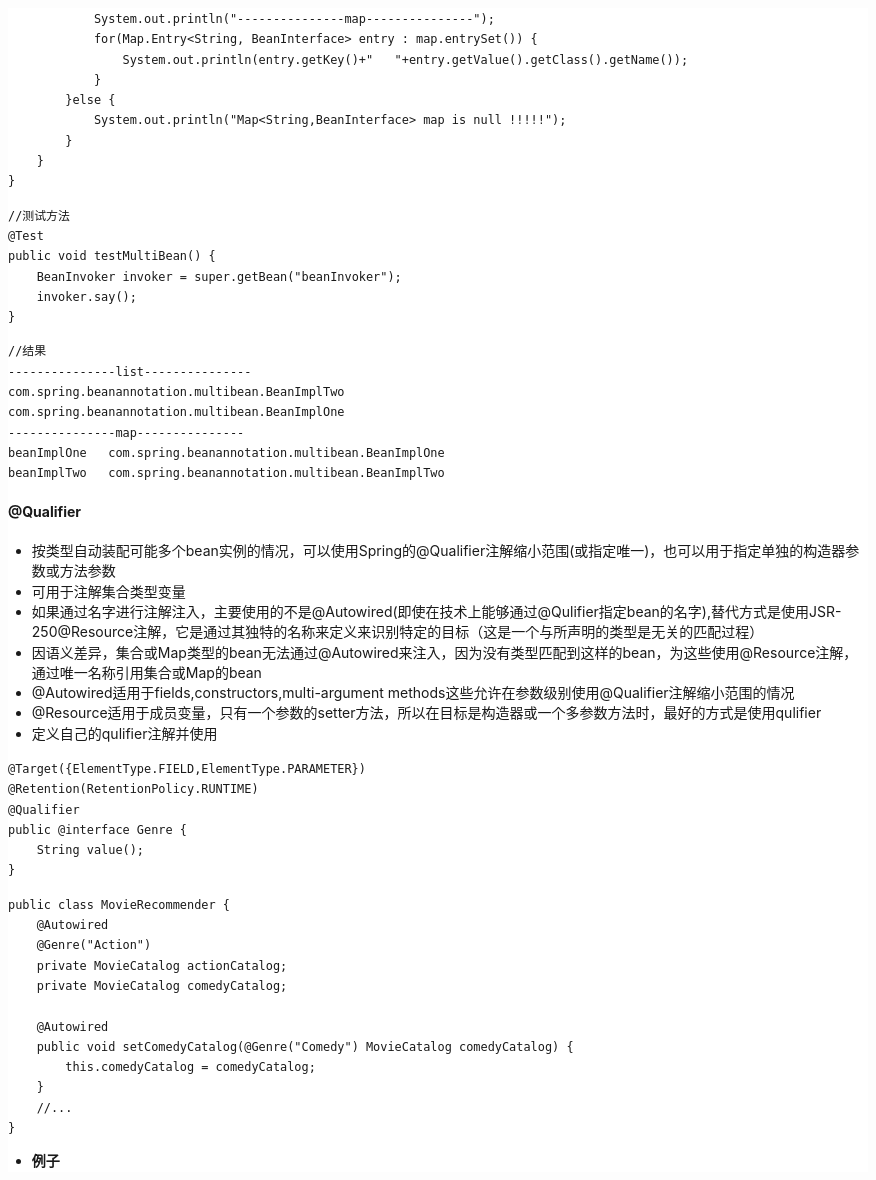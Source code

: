 ```
            System.out.println("---------------map---------------");
            for(Map.Entry<String, BeanInterface> entry : map.entrySet()) {
                System.out.println(entry.getKey()+"   "+entry.getValue().getClass().getName());
        	}
        }else {
            System.out.println("Map<String,BeanInterface> map is null !!!!!");
        }
    }
}
```
```
//测试方法
@Test
public void testMultiBean() {
    BeanInvoker invoker = super.getBean("beanInvoker");
    invoker.say();
}
```
```
//结果
---------------list---------------
com.spring.beanannotation.multibean.BeanImplTwo
com.spring.beanannotation.multibean.BeanImplOne
---------------map---------------
beanImplOne   com.spring.beanannotation.multibean.BeanImplOne
beanImplTwo   com.spring.beanannotation.multibean.BeanImplTwo
```

#### @Qualifier
* 按类型自动装配可能多个bean实例的情况，可以使用Spring的@Qualifier注解缩小范围(或指定唯一)，也可以用于指定单独的构造器参数或方法参数
* 可用于注解集合类型变量
* 如果通过名字进行注解注入，主要使用的不是@Autowired(即使在技术上能够通过@Qulifier指定bean的名字),替代方式是使用JSR-250@Resource注解，它是通过其独特的名称来定义来识别特定的目标（这是一个与所声明的类型是无关的匹配过程）
* 因语义差异，集合或Map类型的bean无法通过@Autowired来注入，因为没有类型匹配到这样的bean，为这些使用@Resource注解，通过唯一名称引用集合或Map的bean
* @Autowired适用于fields,constructors,multi-argument methods这些允许在参数级别使用@Qualifier注解缩小范围的情况
* @Resource适用于成员变量，只有一个参数的setter方法，所以在目标是构造器或一个多参数方法时，最好的方式是使用qulifier
* 定义自己的qulifier注解并使用
```
@Target({ElementType.FIELD,ElementType.PARAMETER})
@Retention(RetentionPolicy.RUNTIME)
@Qualifier
public @interface Genre {
    String value();
}
```
```
public class MovieRecommender {
    @Autowired
    @Genre("Action")
    private MovieCatalog actionCatalog;
    private MovieCatalog comedyCatalog;
    
    @Autowired
    public void setComedyCatalog(@Genre("Comedy") MovieCatalog comedyCatalog) {
        this.comedyCatalog = comedyCatalog;
    }
    //...
}
```
* **例子**

